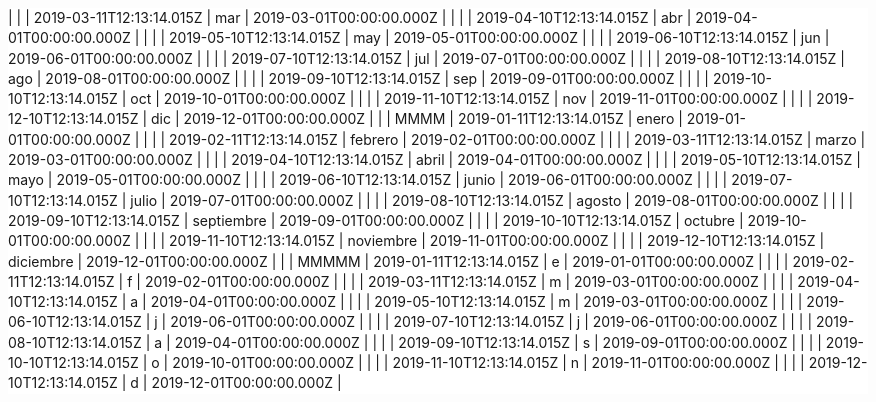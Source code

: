 |                                      |              | 2019-03-11T12:13:14.015Z | mar                                                         | 2019-03-01T00:00:00.000Z |
|                                      |              | 2019-04-10T12:13:14.015Z | abr                                                         | 2019-04-01T00:00:00.000Z |
|                                      |              | 2019-05-10T12:13:14.015Z | may                                                         | 2019-05-01T00:00:00.000Z |
|                                      |              | 2019-06-10T12:13:14.015Z | jun                                                         | 2019-06-01T00:00:00.000Z |
|                                      |              | 2019-07-10T12:13:14.015Z | jul                                                         | 2019-07-01T00:00:00.000Z |
|                                      |              | 2019-08-10T12:13:14.015Z | ago                                                         | 2019-08-01T00:00:00.000Z |
|                                      |              | 2019-09-10T12:13:14.015Z | sep                                                         | 2019-09-01T00:00:00.000Z |
|                                      |              | 2019-10-10T12:13:14.015Z | oct                                                         | 2019-10-01T00:00:00.000Z |
|                                      |              | 2019-11-10T12:13:14.015Z | nov                                                         | 2019-11-01T00:00:00.000Z |
|                                      |              | 2019-12-10T12:13:14.015Z | dic                                                         | 2019-12-01T00:00:00.000Z |
|                                      | MMMM         | 2019-01-11T12:13:14.015Z | enero                                                       | 2019-01-01T00:00:00.000Z |
|                                      |              | 2019-02-11T12:13:14.015Z | febrero                                                     | 2019-02-01T00:00:00.000Z |
|                                      |              | 2019-03-11T12:13:14.015Z | marzo                                                       | 2019-03-01T00:00:00.000Z |
|                                      |              | 2019-04-10T12:13:14.015Z | abril                                                       | 2019-04-01T00:00:00.000Z |
|                                      |              | 2019-05-10T12:13:14.015Z | mayo                                                        | 2019-05-01T00:00:00.000Z |
|                                      |              | 2019-06-10T12:13:14.015Z | junio                                                       | 2019-06-01T00:00:00.000Z |
|                                      |              | 2019-07-10T12:13:14.015Z | julio                                                       | 2019-07-01T00:00:00.000Z |
|                                      |              | 2019-08-10T12:13:14.015Z | agosto                                                      | 2019-08-01T00:00:00.000Z |
|                                      |              | 2019-09-10T12:13:14.015Z | septiembre                                                  | 2019-09-01T00:00:00.000Z |
|                                      |              | 2019-10-10T12:13:14.015Z | octubre                                                     | 2019-10-01T00:00:00.000Z |
|                                      |              | 2019-11-10T12:13:14.015Z | noviembre                                                   | 2019-11-01T00:00:00.000Z |
|                                      |              | 2019-12-10T12:13:14.015Z | diciembre                                                   | 2019-12-01T00:00:00.000Z |
|                                      | MMMMM        | 2019-01-11T12:13:14.015Z | e                                                           | 2019-01-01T00:00:00.000Z |
|                                      |              | 2019-02-11T12:13:14.015Z | f                                                           | 2019-02-01T00:00:00.000Z |
|                                      |              | 2019-03-11T12:13:14.015Z | m                                                           | 2019-03-01T00:00:00.000Z |
|                                      |              | 2019-04-10T12:13:14.015Z | a                                                           | 2019-04-01T00:00:00.000Z |
|                                      |              | 2019-05-10T12:13:14.015Z | m                                                           | 2019-03-01T00:00:00.000Z |
|                                      |              | 2019-06-10T12:13:14.015Z | j                                                           | 2019-06-01T00:00:00.000Z |
|                                      |              | 2019-07-10T12:13:14.015Z | j                                                           | 2019-06-01T00:00:00.000Z |
|                                      |              | 2019-08-10T12:13:14.015Z | a                                                           | 2019-04-01T00:00:00.000Z |
|                                      |              | 2019-09-10T12:13:14.015Z | s                                                           | 2019-09-01T00:00:00.000Z |
|                                      |              | 2019-10-10T12:13:14.015Z | o                                                           | 2019-10-01T00:00:00.000Z |
|                                      |              | 2019-11-10T12:13:14.015Z | n                                                           | 2019-11-01T00:00:00.000Z |
|                                      |              | 2019-12-10T12:13:14.015Z | d                                                           | 2019-12-01T00:00:00.000Z |